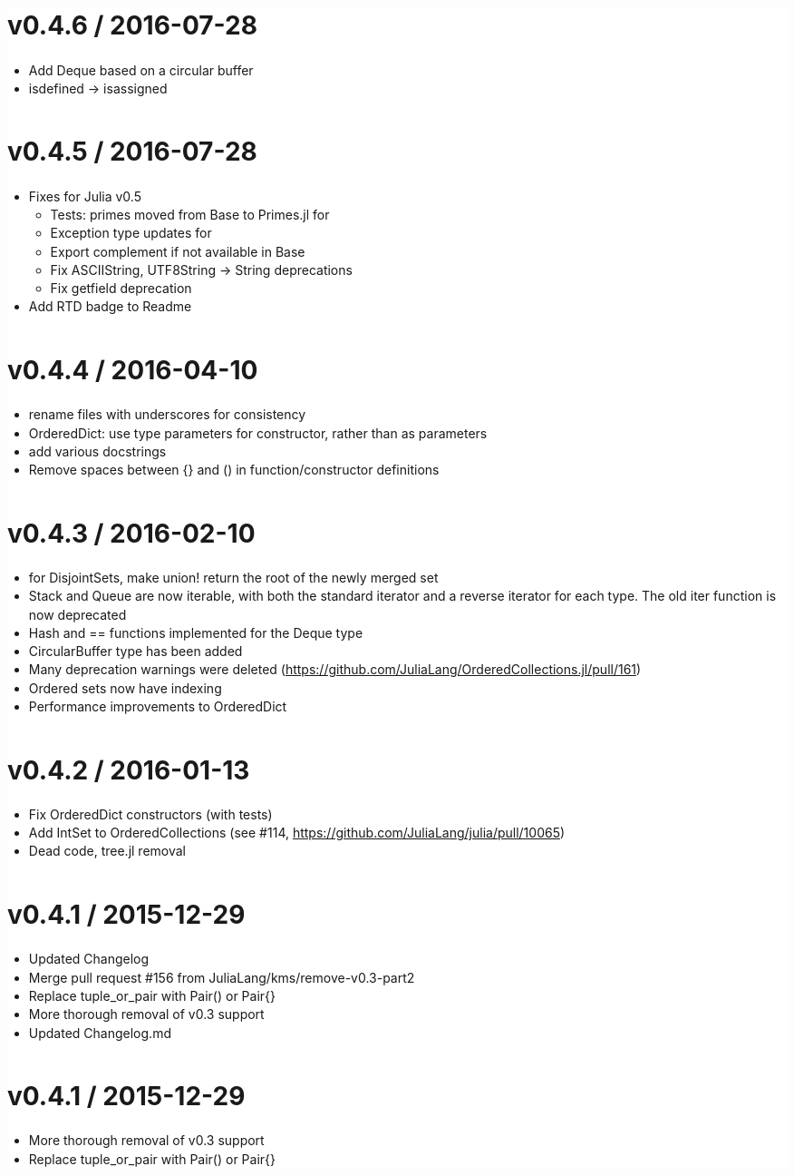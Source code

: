 v0.4.6 / 2016-07-28
==================
  * Add Deque based on a circular buffer
  * isdefined -> isassigned

v0.4.5 / 2016-07-28
==================
  * Fixes for Julia v0.5
     * Tests: primes moved from Base to Primes.jl for
     * Exception type updates for
     * Export complement if not available in Base
     * Fix ASCIIString, UTF8String -> String deprecations
     * Fix getfield deprecation
  * Add RTD badge to Readme

v0.4.4 / 2016-04-10
==================
  * rename files with underscores for consistency
  * OrderedDict: use type parameters for constructor, rather than as parameters
  * add various docstrings
  * Remove spaces between {} and () in function/constructor definitions

v0.4.3 / 2016-02-10
==================
  * for DisjointSets, make union! return the root of the newly merged set
  * Stack and Queue are now iterable, with both the standard iterator and a reverse iterator for each type. The old iter function is now deprecated
  * Hash and == functions implemented for the Deque type
  * CircularBuffer type has been added
  * Many deprecation warnings were deleted (https://github.com/JuliaLang/OrderedCollections.jl/pull/161)
  * Ordered sets now have indexing
  * Performance improvements to OrderedDict


v0.4.2 / 2016-01-13
==================

  * Fix OrderedDict constructors (with tests)
  * Add IntSet to OrderedCollections 
    (see #114, https://github.com/JuliaLang/julia/pull/10065)
  * Dead code, tree.jl removal

v0.4.1 / 2015-12-29
===================

  * Updated Changelog
  * Merge pull request #156 from JuliaLang/kms/remove-v0.3-part2
  * Replace tuple_or_pair with Pair() or Pair{}
  * More thorough removal of v0.3 support
  * Updated Changelog.md

v0.4.1 / 2015-12-29
==================

  * More thorough removal of v0.3 support
  * Replace tuple_or_pair with Pair() or Pair{}
